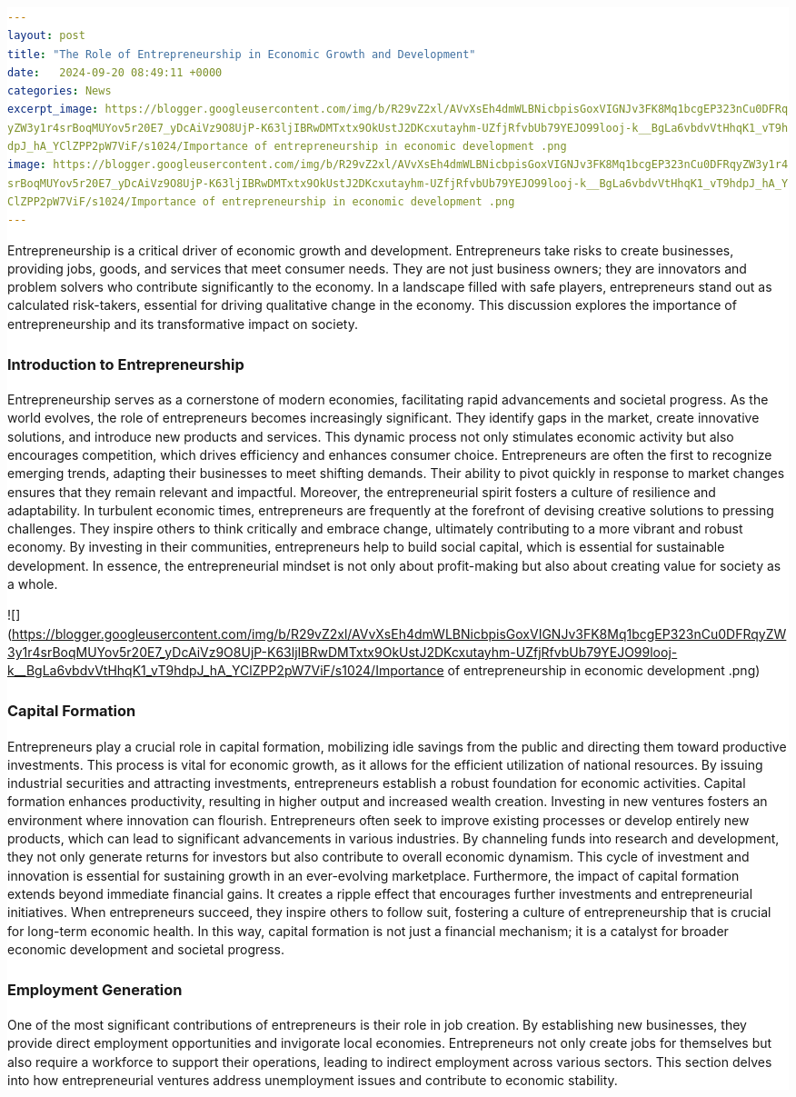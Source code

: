 ```yaml
---
layout: post
title: "The Role of Entrepreneurship in Economic Growth and Development"
date:   2024-09-20 08:49:11 +0000
categories: News
excerpt_image: https://blogger.googleusercontent.com/img/b/R29vZ2xl/AVvXsEh4dmWLBNicbpisGoxVIGNJv3FK8Mq1bcgEP323nCu0DFRqyZW3y1r4srBoqMUYov5r20E7_yDcAiVz9O8UjP-K63ljIBRwDMTxtx9OkUstJ2DKcxutayhm-UZfjRfvbUb79YEJO99looj-k__BgLa6vbdvVtHhqK1_vT9hdpJ_hA_YClZPP2pW7ViF/s1024/Importance of entrepreneurship in economic development .png
image: https://blogger.googleusercontent.com/img/b/R29vZ2xl/AVvXsEh4dmWLBNicbpisGoxVIGNJv3FK8Mq1bcgEP323nCu0DFRqyZW3y1r4srBoqMUYov5r20E7_yDcAiVz9O8UjP-K63ljIBRwDMTxtx9OkUstJ2DKcxutayhm-UZfjRfvbUb79YEJO99looj-k__BgLa6vbdvVtHhqK1_vT9hdpJ_hA_YClZPP2pW7ViF/s1024/Importance of entrepreneurship in economic development .png
---
```


Entrepreneurship is a critical driver of economic growth and development. Entrepreneurs take risks to create businesses, providing jobs, goods, and services that meet consumer needs. They are not just business owners; they are innovators and problem solvers who contribute significantly to the economy. In a landscape filled with safe players, entrepreneurs stand out as calculated risk-takers, essential for driving qualitative change in the economy. This discussion explores the importance of entrepreneurship and its transformative impact on society.
### Introduction to Entrepreneurship
Entrepreneurship serves as a cornerstone of modern economies, facilitating rapid advancements and societal progress. As the world evolves, the role of entrepreneurs becomes increasingly significant. They identify gaps in the market, create innovative solutions, and introduce new products and services. This dynamic process not only stimulates economic activity but also encourages competition, which drives efficiency and enhances consumer choice. Entrepreneurs are often the first to recognize emerging trends, adapting their businesses to meet shifting demands. Their ability to pivot quickly in response to market changes ensures that they remain relevant and impactful.
Moreover, the entrepreneurial spirit fosters a culture of resilience and adaptability. In turbulent economic times, entrepreneurs are frequently at the forefront of devising creative solutions to pressing challenges. They inspire others to think critically and embrace change, ultimately contributing to a more vibrant and robust economy. By investing in their communities, entrepreneurs help to build social capital, which is essential for sustainable development. In essence, the entrepreneurial mindset is not only about profit-making but also about creating value for society as a whole.

![](https://blogger.googleusercontent.com/img/b/R29vZ2xl/AVvXsEh4dmWLBNicbpisGoxVIGNJv3FK8Mq1bcgEP323nCu0DFRqyZW3y1r4srBoqMUYov5r20E7_yDcAiVz9O8UjP-K63ljIBRwDMTxtx9OkUstJ2DKcxutayhm-UZfjRfvbUb79YEJO99looj-k__BgLa6vbdvVtHhqK1_vT9hdpJ_hA_YClZPP2pW7ViF/s1024/Importance of entrepreneurship in economic development .png)
### Capital Formation
Entrepreneurs play a crucial role in capital formation, mobilizing idle savings from the public and directing them toward productive investments. This process is vital for economic growth, as it allows for the efficient utilization of national resources. By issuing industrial securities and attracting investments, entrepreneurs establish a robust foundation for economic activities. Capital formation enhances productivity, resulting in higher output and increased wealth creation.
Investing in new ventures fosters an environment where innovation can flourish. Entrepreneurs often seek to improve existing processes or develop entirely new products, which can lead to significant advancements in various industries. By channeling funds into research and development, they not only generate returns for investors but also contribute to overall economic dynamism. This cycle of investment and innovation is essential for sustaining growth in an ever-evolving marketplace.
Furthermore, the impact of capital formation extends beyond immediate financial gains. It creates a ripple effect that encourages further investments and entrepreneurial initiatives. When entrepreneurs succeed, they inspire others to follow suit, fostering a culture of entrepreneurship that is crucial for long-term economic health. In this way, capital formation is not just a financial mechanism; it is a catalyst for broader economic development and societal progress.
### Employment Generation
One of the most significant contributions of entrepreneurs is their role in job creation. By establishing new businesses, they provide direct employment opportunities and invigorate local economies. Entrepreneurs not only create jobs for themselves but also require a workforce to support their operations, leading to indirect employment across various sectors. This section delves into how entrepreneurial ventures address unemployment issues and contribute to economic stability.